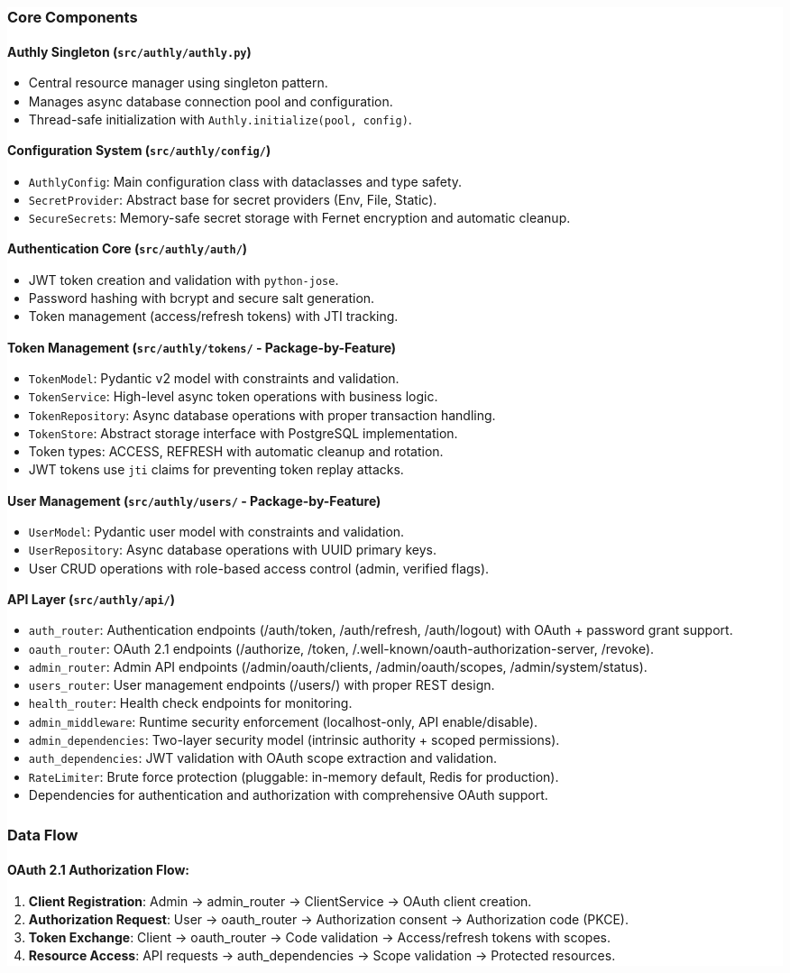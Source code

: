 ### Core Components

**Authly Singleton (`src/authly/authly.py`)**
- Central resource manager using singleton pattern.
- Manages async database connection pool and configuration.
- Thread-safe initialization with `Authly.initialize(pool, config)`.

**Configuration System (`src/authly/config/`)**
- `AuthlyConfig`: Main configuration class with dataclasses and type safety.
- `SecretProvider`: Abstract base for secret providers (Env, File, Static).
- `SecureSecrets`: Memory-safe secret storage with Fernet encryption and automatic cleanup.

**Authentication Core (`src/authly/auth/`)**
- JWT token creation and validation with `python-jose`.
- Password hashing with bcrypt and secure salt generation.
- Token management (access/refresh tokens) with JTI tracking.

**Token Management (`src/authly/tokens/` - Package-by-Feature)**
- `TokenModel`: Pydantic v2 model with constraints and validation.
- `TokenService`: High-level async token operations with business logic.
- `TokenRepository`: Async database operations with proper transaction handling.
- `TokenStore`: Abstract storage interface with PostgreSQL implementation.
- Token types: ACCESS, REFRESH with automatic cleanup and rotation.
- JWT tokens use `jti` claims for preventing token replay attacks.

**User Management (`src/authly/users/` - Package-by-Feature)**
- `UserModel`: Pydantic user model with constraints and validation.
- `UserRepository`: Async database operations with UUID primary keys.
- User CRUD operations with role-based access control (admin, verified flags).

**API Layer (`src/authly/api/`)**
- `auth_router`: Authentication endpoints (/auth/token, /auth/refresh, /auth/logout) with OAuth + password grant support.
- `oauth_router`: OAuth 2.1 endpoints (/authorize, /token, /.well-known/oauth-authorization-server, /revoke).
- `admin_router`: Admin API endpoints (/admin/oauth/clients, /admin/oauth/scopes, /admin/system/status).
- `users_router`: User management endpoints (/users/) with proper REST design.
- `health_router`: Health check endpoints for monitoring.
- `admin_middleware`: Runtime security enforcement (localhost-only, API enable/disable).
- `admin_dependencies`: Two-layer security model (intrinsic authority + scoped permissions).
- `auth_dependencies`: JWT validation with OAuth scope extraction and validation.
- `RateLimiter`: Brute force protection (pluggable: in-memory default, Redis for production).
- Dependencies for authentication and authorization with comprehensive OAuth support.

### Data Flow

**OAuth 2.1 Authorization Flow:**
1.  **Client Registration**: Admin → admin_router → ClientService → OAuth client creation.
2.  **Authorization Request**: User → oauth_router → Authorization consent → Authorization code (PKCE).
3.  **Token Exchange**: Client → oauth_router → Code validation → Access/refresh tokens with scopes.
4.  **Resource Access**: API requests → auth_dependencies → Scope validation → Protected resources.
